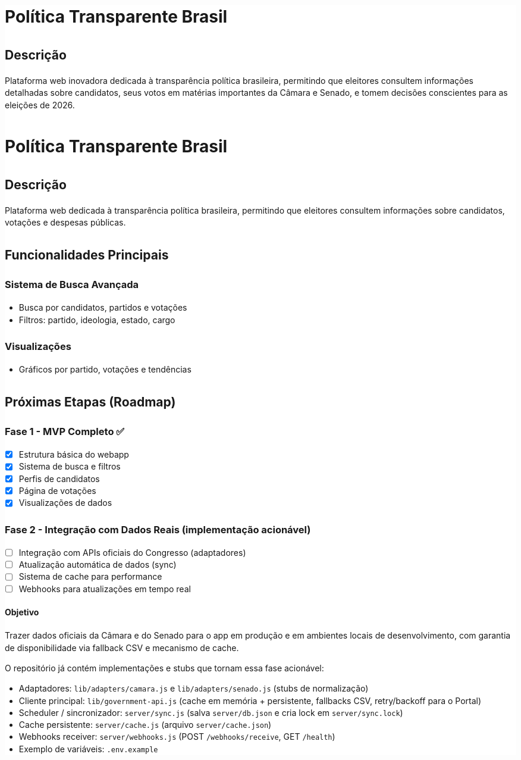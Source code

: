 # Política Transparente Brasil

## Descrição

Plataforma web inovadora dedicada à transparência política brasileira, permitindo que eleitores consultem informações detalhadas sobre candidatos, seus votos em matérias importantes da Câmara e Senado, e tomem decisões conscientes para as eleições de 2026.

# Política Transparente Brasil

## Descrição

Plataforma web dedicada à transparência política brasileira, permitindo que eleitores consultem informações sobre candidatos, votações e despesas públicas.

## Funcionalidades Principais

### Sistema de Busca Avançada
- Busca por candidatos, partidos e votações
- Filtros: partido, ideologia, estado, cargo

### Visualizações
- Gráficos por partido, votações e tendências

## Próximas Etapas (Roadmap)

### Fase 1 - MVP Completo ✅
- [x] Estrutura básica do webapp
- [x] Sistema de busca e filtros
- [x] Perfis de candidatos
- [x] Página de votações
- [x] Visualizações de dados

### Fase 2 - Integração com Dados Reais (implementação acionável)
- [ ] Integração com APIs oficiais do Congresso (adaptadores)
- [ ] Atualização automática de dados (sync)
- [ ] Sistema de cache para performance
- [ ] Webhooks para atualizações em tempo real

#### Objetivo
Trazer dados oficiais da Câmara e do Senado para o app em produção e em ambientes locais de desenvolvimento, com garantia de disponibilidade via fallback CSV e mecanismo de cache.

O repositório já contém implementações e stubs que tornam essa fase acionável:

- Adaptadores: `lib/adapters/camara.js` e `lib/adapters/senado.js` (stubs de normalização)
- Cliente principal: `lib/government-api.js` (cache em memória + persistente, fallbacks CSV, retry/backoff para o Portal)
- Scheduler / sincronizador: `server/sync.js` (salva `server/db.json` e cria lock em `server/sync.lock`)
- Cache persistente: `server/cache.js` (arquivo `server/cache.json`)
- Webhooks receiver: `server/webhooks.js` (POST `/webhooks/receive`, GET `/health`)
- Exemplo de variáveis: `.env.example`
